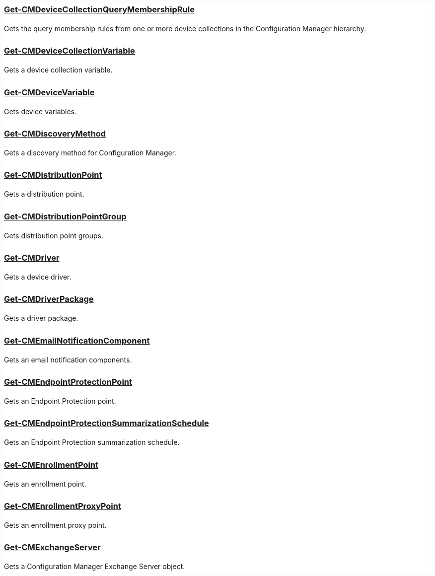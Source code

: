 ### [Get-CMDeviceCollectionQueryMembershipRule](Get-CMDeviceCollectionQueryMembershipRule.md)
Gets the query membership rules from one or more device collections in the Configuration Manager hierarchy.

### [Get-CMDeviceCollectionVariable](Get-CMDeviceCollectionVariable.md)
Gets a device collection variable.

### [Get-CMDeviceVariable](Get-CMDeviceVariable.md)
Gets device variables.

### [Get-CMDiscoveryMethod](Get-CMDiscoveryMethod.md)
Gets a discovery method for Configuration Manager.

### [Get-CMDistributionPoint](Get-CMDistributionPoint.md)
Gets a distribution point.

### [Get-CMDistributionPointGroup](Get-CMDistributionPointGroup.md)
Gets distribution point groups.

### [Get-CMDriver](Get-CMDriver.md)
Gets a device driver.

### [Get-CMDriverPackage](Get-CMDriverPackage.md)
Gets a driver package.

### [Get-CMEmailNotificationComponent](Get-CMEmailNotificationComponent.md)
Gets an email notification components.

### [Get-CMEndpointProtectionPoint](Get-CMEndpointProtectionPoint.md)
Gets an Endpoint Protection point.

### [Get-CMEndpointProtectionSummarizationSchedule](Get-CMEndpointProtectionSummarizationSchedule.md)
Gets an Endpoint Protection summarization schedule.

### [Get-CMEnrollmentPoint](Get-CMEnrollmentPoint.md)
Gets an enrollment point.

### [Get-CMEnrollmentProxyPoint](Get-CMEnrollmentProxyPoint.md)
Gets an enrollment proxy point.

### [Get-CMExchangeServer](Get-CMExchangeServer.md)
Gets a Configuration Manager Exchange Server object.
